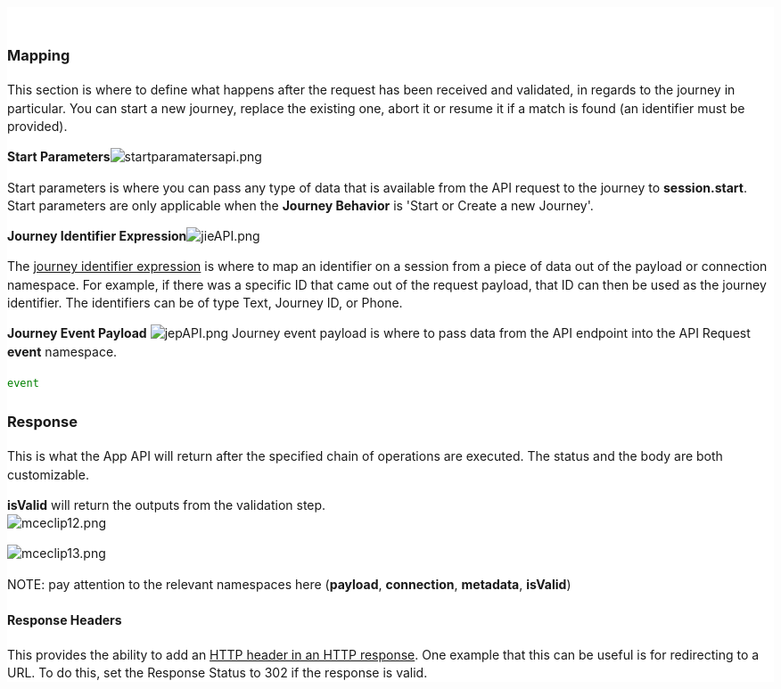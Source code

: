 
 


### Mapping


This section is where to define what happens after the request has been received and validated, in regards to the journey in particular. You can start a new journey, replace the existing one, abort it or resume it if a match is found (an identifier must be provided).


 **Start Parameters**![startparamatersapi.png](./assets_v1714/creating-an-api-for-your-airkit-app-v1714-11.png)


Start parameters is where you can pass any type of data that is available from the API request to the journey to **session.start**. Start parameters are only applicable when the **Journey Behavior** is 'Start or Create a new Journey'. 


**Journey Identifier Expression**![jieAPI.png](./assets_v1714/creating-an-api-for-your-airkit-app-v1714-12.png)


The [journey identifier expression](https://support.airkit.com/docs/journeys) is where to map an identifier on a session from a piece of data out of the payload or connection namespace. For example, if there was a specific ID that came out of the request payload, that ID can then be used as the journey identifier. The identifiers can be of type Text, Journey ID, or Phone. 


**Journey Event Payload** ![jepAPI.png](./assets_v1714/creating-an-api-for-your-airkit-app-v1714-13.png) Journey event payload is where to pass data from the API endpoint into the API Request **event** namespace.

```javascript Airscript
event
```


### Response


This is what the App API will return after the specified chain of operations are executed. The status and the body are both customizable.  
  
**isValid** will return the outputs from the validation step.   
![mceclip12.png](./assets_v1714/creating-an-api-for-your-airkit-app-v1714-14.png)


![mceclip13.png](./assets_v1714/creating-an-api-for-your-airkit-app-v1714-15.png)


NOTE: pay attention to the relevant namespaces here (**payload**, **connection**, **metadata**, **isValid**)


#### Response Headers


This provides the ability to add an [HTTP header in an HTTP response](https://developer.mozilla.org/en-US/docs/Glossary/Response_header). One example that this can be useful is for redirecting to a URL. To do this, set the Response Status to 302 if the response is valid. 
